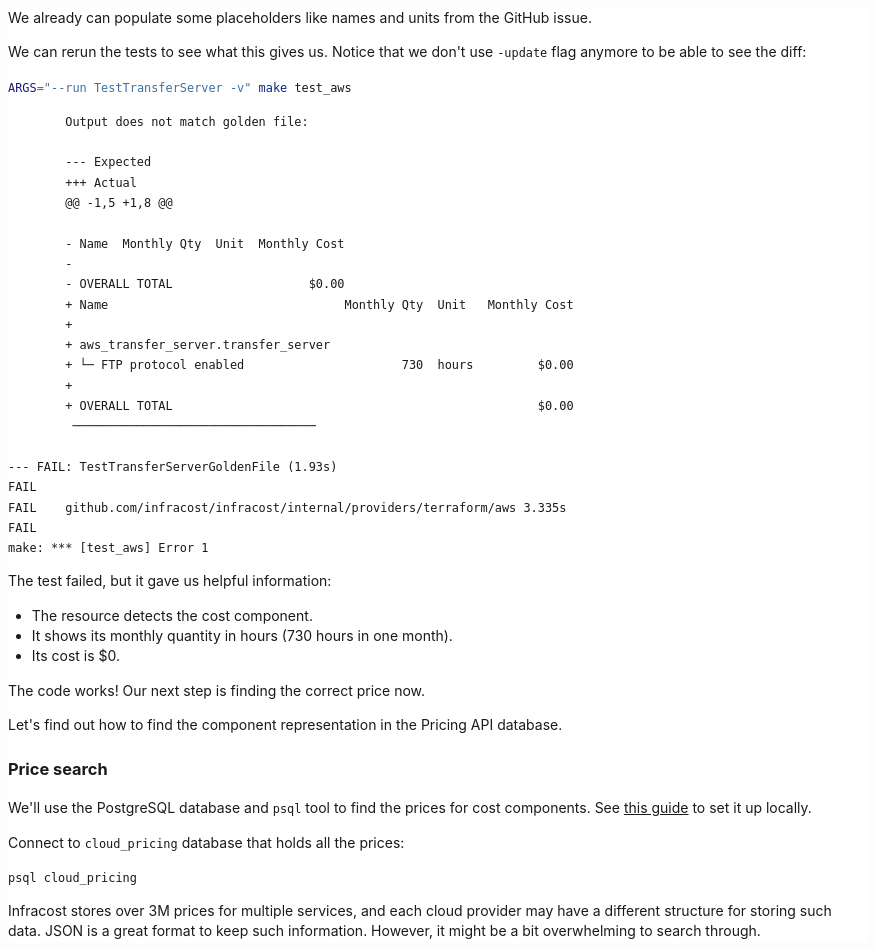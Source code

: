 We already can populate some placeholders like names and units from the GitHub issue.

We can rerun the tests to see what this gives us. Notice that we don't use `-update` flag anymore to be able to see the diff:

```sh
ARGS="--run TestTransferServer -v" make test_aws
```

```
        Output does not match golden file:

        --- Expected
        +++ Actual
        @@ -1,5 +1,8 @@

        - Name  Monthly Qty  Unit  Monthly Cost
        -
        - OVERALL TOTAL                   $0.00
        + Name                                 Monthly Qty  Unit   Monthly Cost
        +
        + aws_transfer_server.transfer_server
        + └─ FTP protocol enabled                      730  hours         $0.00
        +
        + OVERALL TOTAL                                                   $0.00
         ──────────────────────────────────

--- FAIL: TestTransferServerGoldenFile (1.93s)
FAIL
FAIL    github.com/infracost/infracost/internal/providers/terraform/aws 3.335s
FAIL
make: *** [test_aws] Error 1
```

The test failed, but it gave us helpful information:

- The resource detects the cost component.
- It shows its monthly quantity in hours (730 hours in one month).
- Its cost is $0.

The code works! Our next step is finding the correct price now.

Let's find out how to find the component representation in the Pricing API database.

### Price search

We'll use the PostgreSQL database and `psql` tool to find the prices for cost components. See [this guide](https://github.com/infracost/cloud-pricing-api/blob/master/CONTRIBUTING.md) to set it up locally.

Connect to `cloud_pricing` database that holds all the prices:

```sh
psql cloud_pricing
```

Infracost stores over 3M prices for multiple services, and each cloud provider may have a different structure for storing such data. JSON is a great format to keep such information. However, it might be a bit overwhelming to search through.
